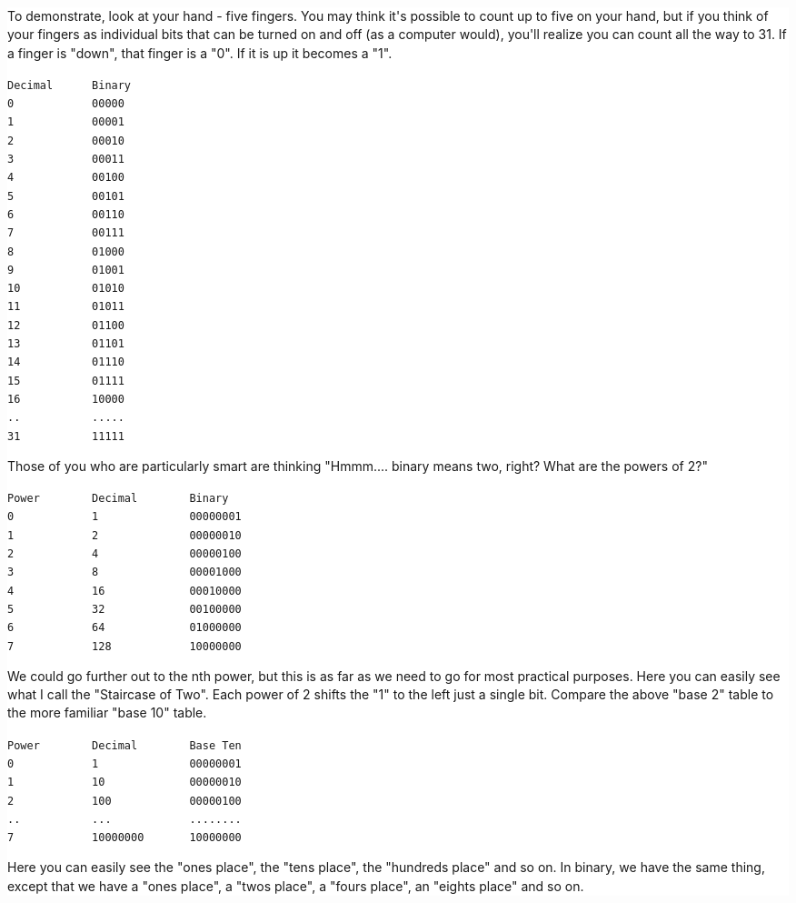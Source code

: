 To demonstrate, look at your hand - five fingers. You may think it's
possible to count up to five on your hand, but if you think of your
fingers as individual bits that can be turned on and off (as a
computer would), you'll realize you can count all the way to 31. If a
finger is "down", that finger is a "0". If it is up it becomes a "1".

    Decimal      Binary
    0            00000
    1            00001
    2            00010
    3            00011
    4            00100
    5            00101
    6            00110
    7            00111
    8            01000
    9            01001
    10           01010
    11           01011
    12           01100
    13           01101
    14           01110
    15           01111
    16           10000
    ..           .....
    31           11111

Those of you who are particularly smart are thinking "Hmmm.... binary
means two, right?  What are the powers of 2?"

    Power        Decimal        Binary
    0            1              00000001
    1            2              00000010
    2            4              00000100
    3            8              00001000
    4            16             00010000
    5            32             00100000
    6            64             01000000
    7            128            10000000

We could go further out to the nth power, but this is as far as we need
to go for most practical purposes.  Here you can easily see what I call
the "Staircase of Two".  Each power of 2 shifts the "1" to the left
just a single bit.  Compare the above "base 2" table to the more
familiar "base 10" table.

    Power        Decimal        Base Ten
    0            1              00000001
    1            10             00000010
    2            100            00000100
    ..           ...            ........
    7            10000000       10000000

Here you can easily see the "ones place", the "tens place", the
"hundreds place" and so on.  In binary, we have the same thing, except
that we have a "ones place", a "twos place", a "fours place", an
"eights place" and so on.
